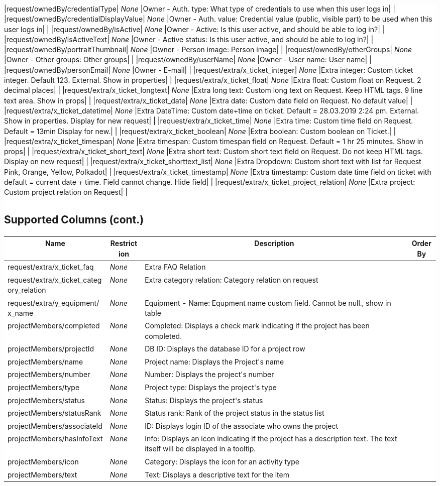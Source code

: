 |request/ownedBy/credentialType| *None* |Owner - Auth. type: What type of credentials to use when this user logs in|  |
|request/ownedBy/credentialDisplayValue| *None* |Owner - Auth. value: Credential value (public, visible part) to be used when this user logs in|  |
|request/ownedBy/isActive| *None* |Owner - Active: Is this user active, and should be able to log in?|  |
|request/ownedBy/isActiveText| *None* |Owner - Active status: Is this user active, and should be able to log in?|  |
|request/ownedBy/portraitThumbnail| *None* |Owner - Person image: Person image|  |
|request/ownedBy/otherGroups| *None* |Owner - Other groups: Other groups|  |
|request/ownedBy/userName| *None* |Owner - User name: User name|  |
|request/ownedBy/personEmail| *None* |Owner - E-mail|  |
|request/extra/x\_ticket\_integer| *None* |Extra integer: Custom ticket integer. Default 123. External. Show in properties|  |
|request/extra/x\_ticket\_float| *None* |Extra float: Custom float on Request. 2 decimal places|  |
|request/extra/x\_ticket\_longtext| *None* |Extra long text: Custom long text on Request. Keep HTML tags. 9 line text area. Show in props|  |
|request/extra/x\_ticket\_date| *None* |Extra date: Custom date field on Request. No default value|  |
|request/extra/x\_ticket\_datetime| *None* |Extra DateTime: Custom date+time on ticket. Default = 28.03.2019 2:24 pm. External. Show in properties. Display for new request|  |
|request/extra/x\_ticket\_time| *None* |Extra time: Custom time field on Request. Default = 13min Display for new.|  |
|request/extra/x\_ticket\_boolean| *None* |Extra boolean: Custom boolean on Ticket.|  |
|request/extra/x\_ticket\_timespan| *None* |Extra timespan: Custom timespan field on Request. Default = 1 hr 25 minutes. Show in props|  |
|request/extra/x\_ticket\_short\_text| *None* |Extra short text: Custom short text field on Request. Do not keep HTML tags. Display on new request|  |
|request/extra/x\_ticket\_shorttext\_list| *None* |Extra Dropdown: Custom short text with list for Request Pink, Orange, Yellow, Polkadot|  |
|request/extra/x\_ticket\_timestamp| *None* |Extra timestamp: Custom date time field on ticket with default = current date + time. Field cannot change. Hide field|  |
|request/extra/x\_ticket\_project\_relation| *None* |Extra project: Custom project relation on Request|  |

## Supported Columns (cont.)
| Name | Restriction | Description | OrderBy
| ---- | ----- | ------- | ------ |
|request/extra/x\_ticket\_faq| *None* |Extra FAQ Relation|  |
|request/extra/x\_ticket\_category\_relation| *None* |Extra category relation: Category relation on request|  |
|request/extra/y\_equipment/x\_name| *None* |Equipment - Name: Equpment name custom field. Cannot be null., show in table|  |
|projectMembers/completed| *None* |Completed: Displays a check mark indicating if the project has been completed.|  |
|projectMembers/projectId| *None* |DB ID: Displays the database ID for a project row|  |
|projectMembers/name| *None* |Project name: Displays the Project's name|  |
|projectMembers/number| *None* |Number: Displays the project's number|  |
|projectMembers/type| *None* |Project type: Displays the project's type|  |
|projectMembers/status| *None* |Status: Displays the project's status|  |
|projectMembers/statusRank| *None* |Status rank: Rank of the project status in the status list|  |
|projectMembers/associateId| *None* |ID: Displays login ID of the associate who owns the project|  |
|projectMembers/hasInfoText| *None* |Info: Displays an icon indicating if the project has a description text. The text itself will be displayed in a tooltip.|  |
|projectMembers/icon| *None* |Category: Displays the icon for an activity type|  |
|projectMembers/text| *None* |Text: Displays a descriptive text for the item|  |